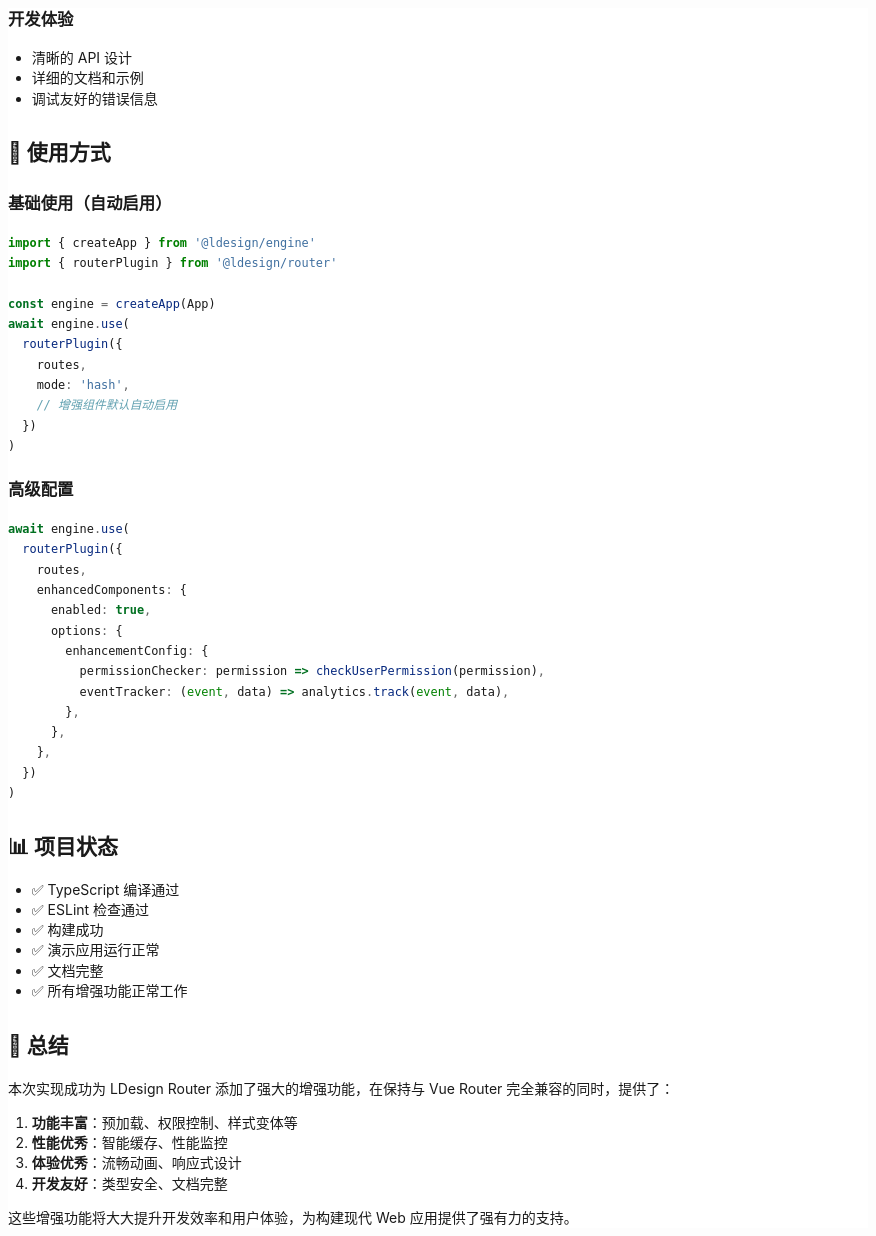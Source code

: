 ### 开发体验

- 清晰的 API 设计
- 详细的文档和示例
- 调试友好的错误信息

## 🚀 使用方式

### 基础使用（自动启用）

```typescript
import { createApp } from '@ldesign/engine'
import { routerPlugin } from '@ldesign/router'

const engine = createApp(App)
await engine.use(
  routerPlugin({
    routes,
    mode: 'hash',
    // 增强组件默认自动启用
  })
)
```

### 高级配置

```typescript
await engine.use(
  routerPlugin({
    routes,
    enhancedComponents: {
      enabled: true,
      options: {
        enhancementConfig: {
          permissionChecker: permission => checkUserPermission(permission),
          eventTracker: (event, data) => analytics.track(event, data),
        },
      },
    },
  })
)
```

## 📊 项目状态

- ✅ TypeScript 编译通过
- ✅ ESLint 检查通过
- ✅ 构建成功
- ✅ 演示应用运行正常
- ✅ 文档完整
- ✅ 所有增强功能正常工作

## 🎉 总结

本次实现成功为 LDesign Router 添加了强大的增强功能，在保持与 Vue Router 完全兼容的同时，提供了：

1. **功能丰富**：预加载、权限控制、样式变体等
2. **性能优秀**：智能缓存、性能监控
3. **体验优秀**：流畅动画、响应式设计
4. **开发友好**：类型安全、文档完整

这些增强功能将大大提升开发效率和用户体验，为构建现代 Web 应用提供了强有力的支持。
